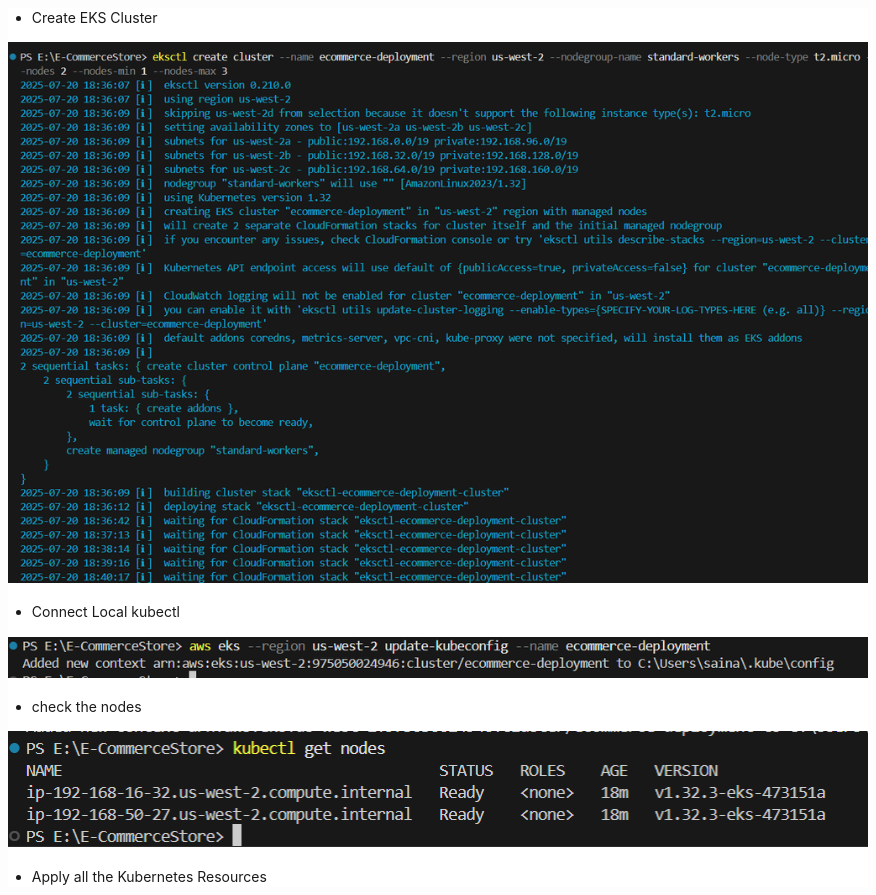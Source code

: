 - Create EKS Cluster

![alt text](./images/14.png)

- Connect Local kubectl

![alt text](./images/15.png)

- check the nodes

![alt text](./images/16.png)

- Apply all the Kubernetes Resources
